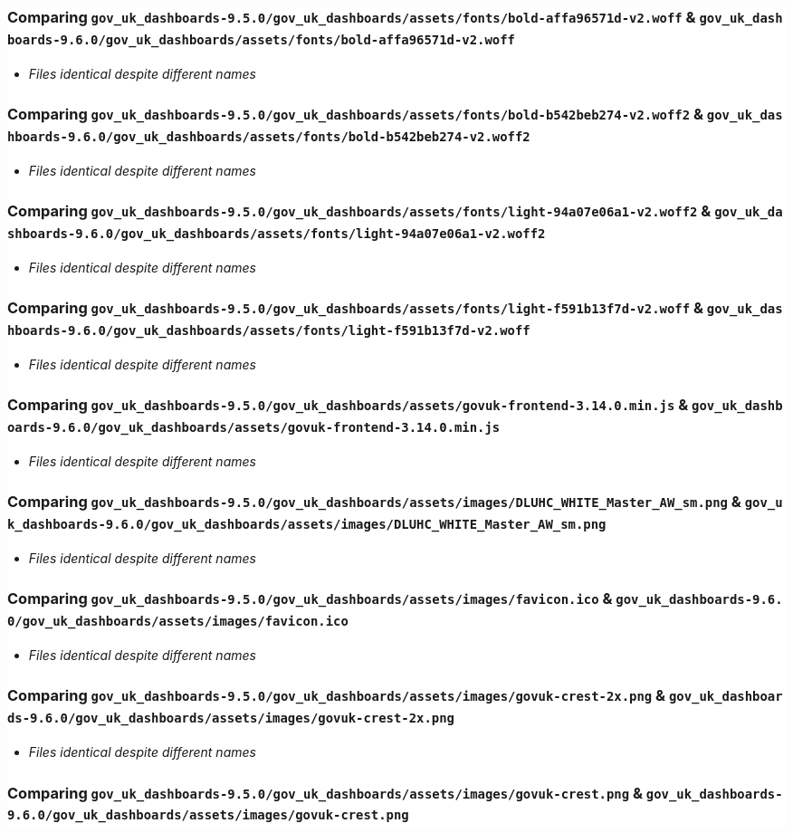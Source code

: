 ### Comparing `gov_uk_dashboards-9.5.0/gov_uk_dashboards/assets/fonts/bold-affa96571d-v2.woff` & `gov_uk_dashboards-9.6.0/gov_uk_dashboards/assets/fonts/bold-affa96571d-v2.woff`

 * *Files identical despite different names*

### Comparing `gov_uk_dashboards-9.5.0/gov_uk_dashboards/assets/fonts/bold-b542beb274-v2.woff2` & `gov_uk_dashboards-9.6.0/gov_uk_dashboards/assets/fonts/bold-b542beb274-v2.woff2`

 * *Files identical despite different names*

### Comparing `gov_uk_dashboards-9.5.0/gov_uk_dashboards/assets/fonts/light-94a07e06a1-v2.woff2` & `gov_uk_dashboards-9.6.0/gov_uk_dashboards/assets/fonts/light-94a07e06a1-v2.woff2`

 * *Files identical despite different names*

### Comparing `gov_uk_dashboards-9.5.0/gov_uk_dashboards/assets/fonts/light-f591b13f7d-v2.woff` & `gov_uk_dashboards-9.6.0/gov_uk_dashboards/assets/fonts/light-f591b13f7d-v2.woff`

 * *Files identical despite different names*

### Comparing `gov_uk_dashboards-9.5.0/gov_uk_dashboards/assets/govuk-frontend-3.14.0.min.js` & `gov_uk_dashboards-9.6.0/gov_uk_dashboards/assets/govuk-frontend-3.14.0.min.js`

 * *Files identical despite different names*

### Comparing `gov_uk_dashboards-9.5.0/gov_uk_dashboards/assets/images/DLUHC_WHITE_Master_AW_sm.png` & `gov_uk_dashboards-9.6.0/gov_uk_dashboards/assets/images/DLUHC_WHITE_Master_AW_sm.png`

 * *Files identical despite different names*

### Comparing `gov_uk_dashboards-9.5.0/gov_uk_dashboards/assets/images/favicon.ico` & `gov_uk_dashboards-9.6.0/gov_uk_dashboards/assets/images/favicon.ico`

 * *Files identical despite different names*

### Comparing `gov_uk_dashboards-9.5.0/gov_uk_dashboards/assets/images/govuk-crest-2x.png` & `gov_uk_dashboards-9.6.0/gov_uk_dashboards/assets/images/govuk-crest-2x.png`

 * *Files identical despite different names*

### Comparing `gov_uk_dashboards-9.5.0/gov_uk_dashboards/assets/images/govuk-crest.png` & `gov_uk_dashboards-9.6.0/gov_uk_dashboards/assets/images/govuk-crest.png`
